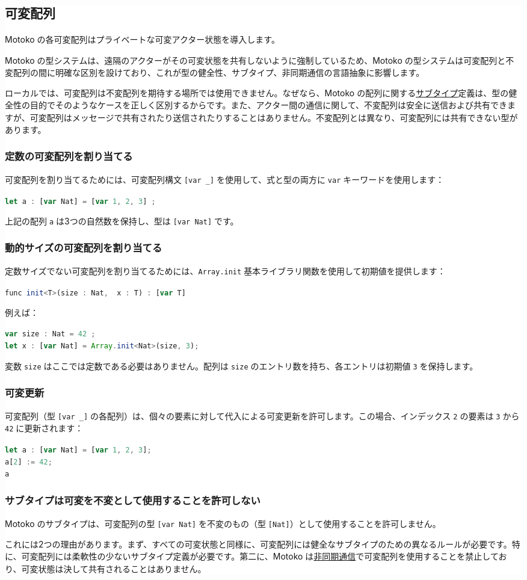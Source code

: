 ## 可変配列

Motoko の各可変配列はプライベートな可変アクター状態を導入します。

Motoko の型システムは、遠隔のアクターがその可変状態を共有しないように強制しているため、Motoko の型システムは可変配列と不変配列の間に明確な区別を設けており、これが型の健全性、サブタイプ、非同期通信の言語抽象に影響します。

ローカルでは、可変配列は不変配列を期待する場所では使用できません。なぜなら、Motoko の配列に関する[サブタイプ](../reference/language-manual#subtyping)定義は、型の健全性の目的でそのようなケースを正しく区別するからです。また、アクター間の通信に関して、不変配列は安全に送信および共有できますが、可変配列はメッセージで共有されたり送信されたりすることはありません。不変配列とは異なり、可変配列には共有できない型があります。

### 定数の可変配列を割り当てる

可変配列を割り当てるためには、可変配列構文 `[var _]` を使用して、式と型の両方に `var` キーワードを使用します：

```ts
let a : [var Nat] = [var 1, 2, 3] ;
```

上記の配列 `a` は3つの自然数を保持し、型は `[var Nat]` です。

### 動的サイズの可変配列を割り当てる

定数サイズでない可変配列を割り当てるためには、`Array.init` 基本ライブラリ関数を使用して初期値を提供します：

```ts no-repl
func init<T>(size : Nat,  x : T) : [var T]
```

例えば：

```ts no-repl
var size : Nat = 42 ;
let x : [var Nat] = Array.init<Nat>(size, 3);
```

変数 `size` はここでは定数である必要はありません。配列は `size` のエントリ数を持ち、各エントリは初期値 `3` を保持します。

### 可変更新

可変配列（型 `[var _]` の各配列）は、個々の要素に対して代入による可変更新を許可します。この場合、インデックス `2` の要素は `3` から `42` に更新されます：

```ts
let a : [var Nat] = [var 1, 2, 3];
a[2] := 42;
a
```

### サブタイプは可変を不変として使用することを許可しない

Motoko のサブタイプは、可変配列の型 `[var Nat]` を不変のもの（型 `[Nat]`）として使用することを許可しません。

これには2つの理由があります。まず、すべての可変状態と同様に、可変配列には健全なサブタイプのための異なるルールが必要です。特に、可変配列には柔軟性の少ないサブタイプ定義が必要です。第二に、Motoko は[非同期通信](actors-async.md)で可変配列を使用することを禁止しており、可変状態は決して共有されることはありません。
